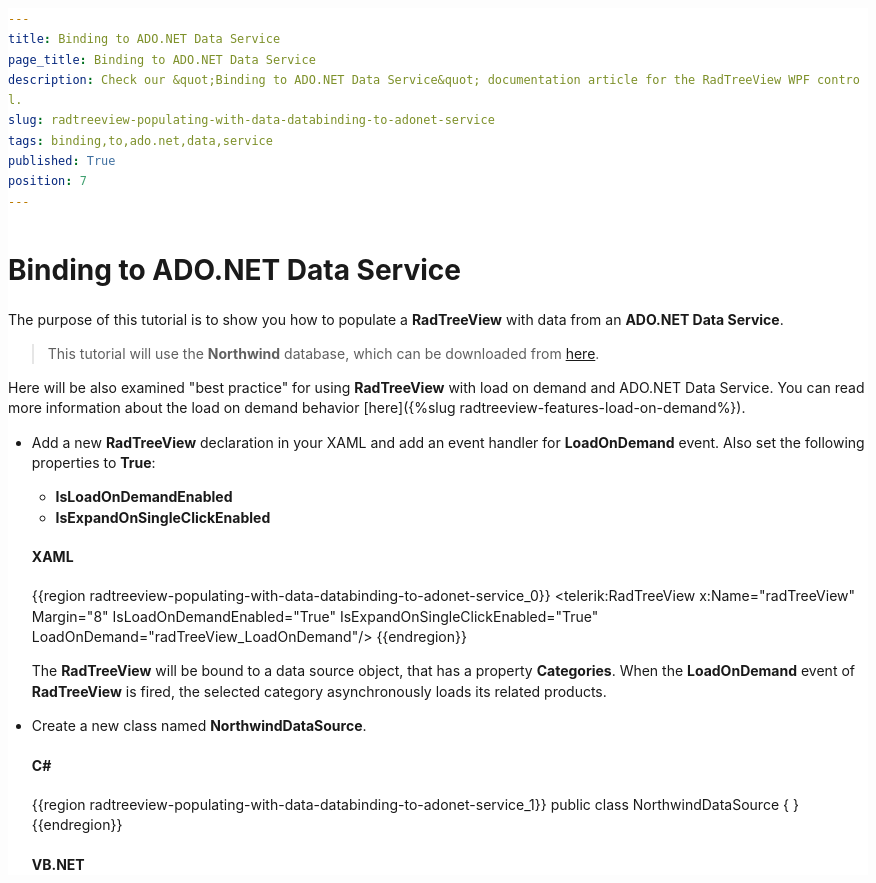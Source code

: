 ```yaml
---
title: Binding to ADO.NET Data Service
page_title: Binding to ADO.NET Data Service
description: Check our &quot;Binding to ADO.NET Data Service&quot; documentation article for the RadTreeView WPF control.
slug: radtreeview-populating-with-data-databinding-to-adonet-service
tags: binding,to,ado.net,data,service
published: True
position: 7
---
```


# Binding to ADO.NET Data Service

The purpose of this tutorial is to show you how to populate a __RadTreeView__ with data from an __ADO.NET Data Service__.  

>This tutorial will use the __Northwind__ database, which can be downloaded from [here](http://www.microsoft.com/downloads/details.aspx?FamilyID=06616212-0356-46A0-8DA2-EEBC53A68034&displaylang=en).

Here will be also examined "best practice" for using __RadTreeView__ with load on demand and ADO.NET Data Service. You can read more information about the load on demand behavior [here]({%slug radtreeview-features-load-on-demand%}). 

* Add a new __RadTreeView__ declaration in your XAML and add an event handler for __LoadOnDemand__ event. Also set the following properties to __True__:
	* __IsLoadOnDemandEnabled__
	* __IsExpandOnSingleClickEnabled__

	#### __XAML__

	{{region radtreeview-populating-with-data-databinding-to-adonet-service_0}}
		<telerik:RadTreeView x:Name="radTreeView" Margin="8"
			IsLoadOnDemandEnabled="True" IsExpandOnSingleClickEnabled="True"
			LoadOnDemand="radTreeView_LoadOnDemand"/>
		{{endregion}}

	The __RadTreeView__ will be bound to a data source object, that has a property __Categories__. When the __LoadOnDemand__ event of __RadTreeView__ is fired, the selected category asynchronously loads its related products. 

* Create a new class named __NorthwindDataSource__. 

	#### __C#__

	{{region radtreeview-populating-with-data-databinding-to-adonet-service_1}}
		public class NorthwindDataSource
		{
		}
	{{endregion}}

	#### __VB.NET__
